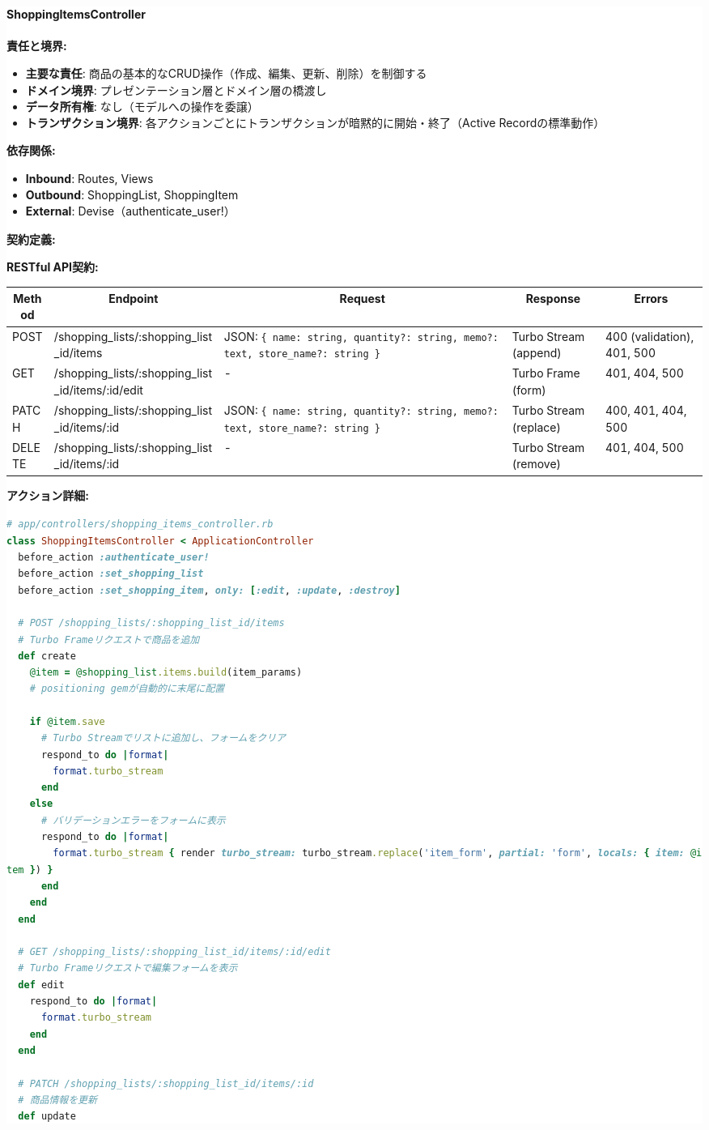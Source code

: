 #### ShoppingItemsController

**責任と境界:**
- **主要な責任**: 商品の基本的なCRUD操作（作成、編集、更新、削除）を制御する
- **ドメイン境界**: プレゼンテーション層とドメイン層の橋渡し
- **データ所有権**: なし（モデルへの操作を委譲）
- **トランザクション境界**: 各アクションごとにトランザクションが暗黙的に開始・終了（Active Recordの標準動作）

**依存関係:**
- **Inbound**: Routes, Views
- **Outbound**: ShoppingList, ShoppingItem
- **External**: Devise（authenticate_user!）

**契約定義:**

**RESTful API契約:**

| Method | Endpoint | Request | Response | Errors |
|--------|----------|---------|----------|--------|
| POST | /shopping_lists/:shopping_list_id/items | JSON: `{ name: string, quantity?: string, memo?: text, store_name?: string }` | Turbo Stream (append) | 400 (validation), 401, 500 |
| GET | /shopping_lists/:shopping_list_id/items/:id/edit | - | Turbo Frame (form) | 401, 404, 500 |
| PATCH | /shopping_lists/:shopping_list_id/items/:id | JSON: `{ name: string, quantity?: string, memo?: text, store_name?: string }` | Turbo Stream (replace) | 400, 401, 404, 500 |
| DELETE | /shopping_lists/:shopping_list_id/items/:id | - | Turbo Stream (remove) | 401, 404, 500 |

**アクション詳細:**

```ruby
# app/controllers/shopping_items_controller.rb
class ShoppingItemsController < ApplicationController
  before_action :authenticate_user!
  before_action :set_shopping_list
  before_action :set_shopping_item, only: [:edit, :update, :destroy]

  # POST /shopping_lists/:shopping_list_id/items
  # Turbo Frameリクエストで商品を追加
  def create
    @item = @shopping_list.items.build(item_params)
    # positioning gemが自動的に末尾に配置

    if @item.save
      # Turbo Streamでリストに追加し、フォームをクリア
      respond_to do |format|
        format.turbo_stream
      end
    else
      # バリデーションエラーをフォームに表示
      respond_to do |format|
        format.turbo_stream { render turbo_stream: turbo_stream.replace('item_form', partial: 'form', locals: { item: @item }) }
      end
    end
  end

  # GET /shopping_lists/:shopping_list_id/items/:id/edit
  # Turbo Frameリクエストで編集フォームを表示
  def edit
    respond_to do |format|
      format.turbo_stream
    end
  end

  # PATCH /shopping_lists/:shopping_list_id/items/:id
  # 商品情報を更新
  def update
```